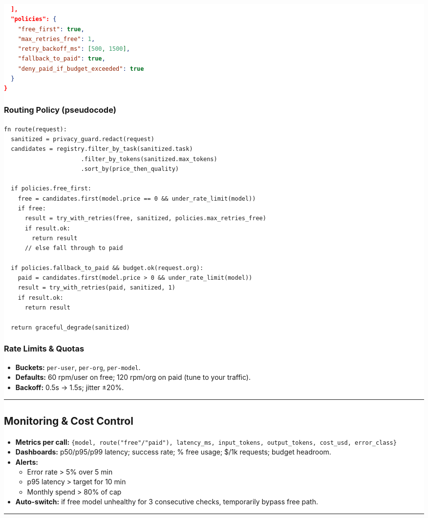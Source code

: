 ```json
  ],
  "policies": {
    "free_first": true,
    "max_retries_free": 1,
    "retry_backoff_ms": [500, 1500],
    "fallback_to_paid": true,
    "deny_paid_if_budget_exceeded": true
  }
}
```

### Routing Policy (pseudocode)

```pseudo
fn route(request):
  sanitized = privacy_guard.redact(request)
  candidates = registry.filter_by_task(sanitized.task)
                      .filter_by_tokens(sanitized.max_tokens)
                      .sort_by(price_then_quality)

  if policies.free_first:
    free = candidates.first(model.price == 0 && under_rate_limit(model))
    if free:
      result = try_with_retries(free, sanitized, policies.max_retries_free)
      if result.ok:
        return result
      // else fall through to paid

  if policies.fallback_to_paid && budget.ok(request.org):
    paid = candidates.first(model.price > 0 && under_rate_limit(model))
    result = try_with_retries(paid, sanitized, 1)
    if result.ok:
      return result

  return graceful_degrade(sanitized)
```

### Rate Limits & Quotas
- **Buckets:** `per-user`, `per-org`, `per-model`.
- **Defaults:** 60 rpm/user on free; 120 rpm/org on paid (tune to your traffic).
- **Backoff:** 0.5s → 1.5s; jitter ±20%.

---

## Monitoring & Cost Control

- **Metrics per call:** `{model, route("free"/"paid"), latency_ms, input_tokens, output_tokens, cost_usd, error_class}`  
- **Dashboards:** p50/p95/p99 latency; success rate; % free usage; $/1k requests; budget headroom.  
- **Alerts:**  
  - Error rate > 5% over 5 min  
  - p95 latency > target for 10 min  
  - Monthly spend > 80% of cap  
- **Auto-switch:** if free model unhealthy for 3 consecutive checks, temporarily bypass free path.

---